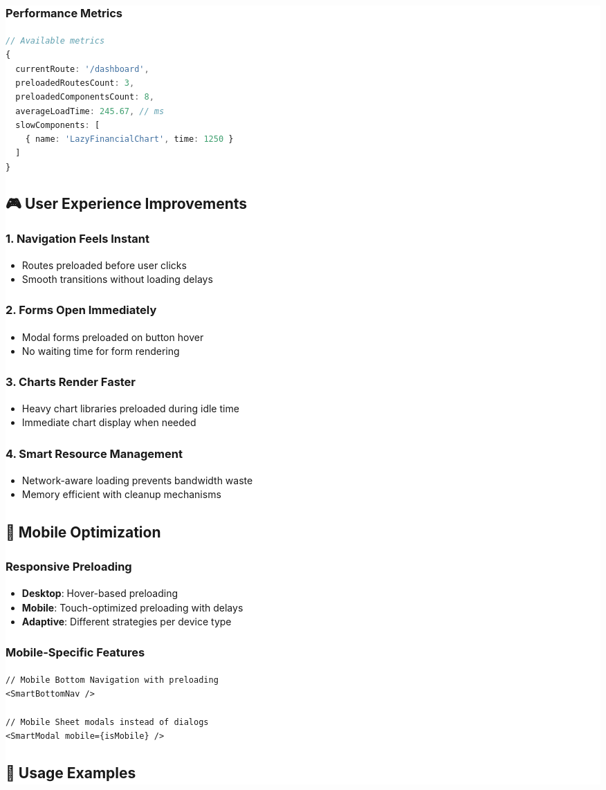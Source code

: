 ### Performance Metrics
```typescript
// Available metrics
{
  currentRoute: '/dashboard',
  preloadedRoutesCount: 3,
  preloadedComponentsCount: 8,
  averageLoadTime: 245.67, // ms
  slowComponents: [
    { name: 'LazyFinancialChart', time: 1250 }
  ]
}
```

## 🎮 User Experience Improvements

### 1. **Navigation Feels Instant**
- Routes preloaded before user clicks
- Smooth transitions without loading delays

### 2. **Forms Open Immediately**
- Modal forms preloaded on button hover
- No waiting time for form rendering

### 3. **Charts Render Faster**
- Heavy chart libraries preloaded during idle time
- Immediate chart display when needed

### 4. **Smart Resource Management**
- Network-aware loading prevents bandwidth waste
- Memory efficient with cleanup mechanisms

## 📱 Mobile Optimization

### Responsive Preloading
- **Desktop**: Hover-based preloading
- **Mobile**: Touch-optimized preloading with delays
- **Adaptive**: Different strategies per device type

### Mobile-Specific Features
```tsx
// Mobile Bottom Navigation with preloading
<SmartBottomNav />

// Mobile Sheet modals instead of dialogs
<SmartModal mobile={isMobile} />
```

## 🚀 Usage Examples
